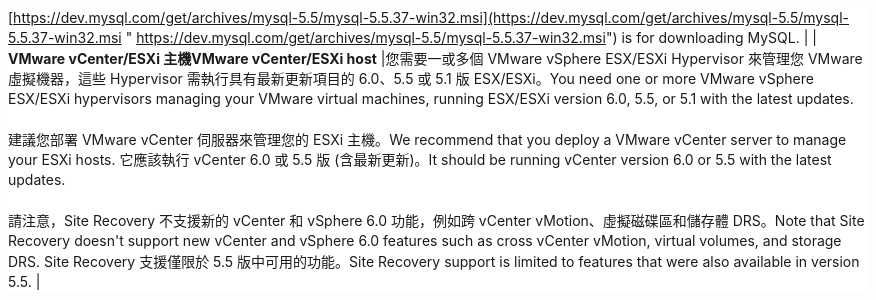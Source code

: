 [https://dev.mysql.com/get/archives/mysql-5.5/mysql-5.5.37-win32.msi](https://dev.mysql.com/get/archives/mysql-5.5/mysql-5.5.37-win32.msi " https://dev.mysql.com/get/archives/mysql-5.5/mysql-5.5.37-win32.msi") is for downloading MySQL.</span></span> |
| <span data-ttu-id="0a8c2-329">**VMware vCenter/ESXi 主機**</span><span class="sxs-lookup"><span data-stu-id="0a8c2-329">**VMware vCenter/ESXi host**</span></span> |<span data-ttu-id="0a8c2-330">您需要一或多個 VMware vSphere ESX/ESXi Hypervisor 來管理您 VMware 虛擬機器，這些 Hypervisor 需執行具有最新更新項目的 6.0、5.5 或 5.1 版 ESX/ESXi。</span><span class="sxs-lookup"><span data-stu-id="0a8c2-330">You need one or more VMware vSphere ESX/ESXi hypervisors managing your VMware virtual machines, running ESX/ESXi version 6.0, 5.5, or 5.1 with the latest updates.</span></span><br/><br/> <span data-ttu-id="0a8c2-331">建議您部署 VMware vCenter 伺服器來管理您的 ESXi 主機。</span><span class="sxs-lookup"><span data-stu-id="0a8c2-331">We recommend that you deploy a VMware vCenter server to manage your ESXi hosts.</span></span> <span data-ttu-id="0a8c2-332">它應該執行 vCenter 6.0 或 5.5 版 (含最新更新)。</span><span class="sxs-lookup"><span data-stu-id="0a8c2-332">It should be running vCenter version 6.0 or 5.5 with the latest updates.</span></span><br/><br/><span data-ttu-id="0a8c2-333">請注意，Site Recovery 不支援新的 vCenter 和 vSphere 6.0 功能，例如跨 vCenter vMotion、虛擬磁碟區和儲存體 DRS。</span><span class="sxs-lookup"><span data-stu-id="0a8c2-333">Note that Site Recovery doesn't support new vCenter and vSphere 6.0 features such as cross vCenter vMotion, virtual volumes, and storage DRS.</span></span> <span data-ttu-id="0a8c2-334">Site Recovery 支援僅限於 5.5 版中可用的功能。</span><span class="sxs-lookup"><span data-stu-id="0a8c2-334">Site Recovery support is limited to features that were also available in version 5.5.</span></span> |